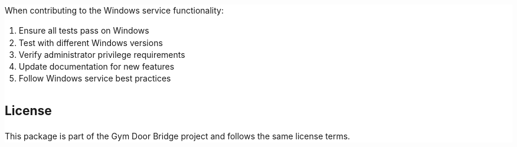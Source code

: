 When contributing to the Windows service functionality:

1. Ensure all tests pass on Windows
2. Test with different Windows versions
3. Verify administrator privilege requirements
4. Update documentation for new features
5. Follow Windows service best practices

## License

This package is part of the Gym Door Bridge project and follows the same license terms.